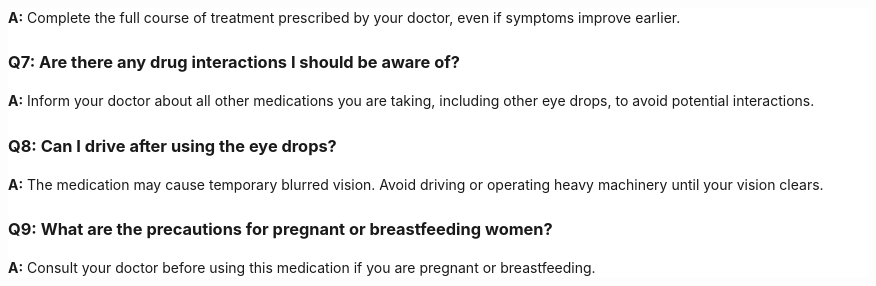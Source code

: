 **A:** Complete the full course of treatment prescribed by your doctor, even if symptoms improve earlier.

### **Q7:  Are there any drug interactions I should be aware of?**

**A:**  Inform your doctor about all other medications you are taking, including other eye drops, to avoid potential interactions.

### **Q8: Can I drive after using the eye drops?**

**A:**  The medication may cause temporary blurred vision. Avoid driving or operating heavy machinery until your vision clears.

### **Q9: What are the precautions for pregnant or breastfeeding women?**

**A:** Consult your doctor before using this medication if you are pregnant or breastfeeding.



